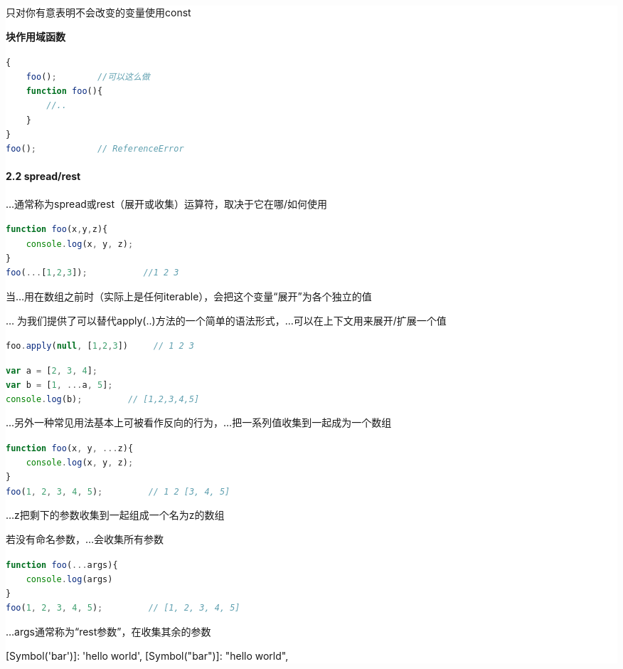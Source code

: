 只对你有意表明不会改变的变量使用const

**块作用域函数**

``` javascript
{
    foo();        //可以这么做
    function foo(){
        //..
    }
}
foo();            // ReferenceError
```

#### 2.2 spread/rest

…通常称为spread或rest（展开或收集）运算符，取决于它在哪/如何使用

``` javascript
function foo(x,y,z){
    console.log(x, y, z);
}
foo(...[1,2,3]);           //1 2 3
```

当…用在数组之前时（实际上是任何iterable），会把这个变量“展开”为各个独立的值

… 为我们提供了可以替代apply(..)方法的一个简单的语法形式，…可以在上下文用来展开/扩展一个值

``` javascript
foo.apply(null, [1,2,3])     // 1 2 3
```

``` javascript
var a = [2, 3, 4];
var b = [1, ...a, 5];
console.log(b);         // [1,2,3,4,5]
```

...另外一种常见用法基本上可被看作反向的行为，…把一系列值收集到一起成为一个数组

``` javascript
function foo(x, y, ...z){
	console.log(x, y, z);
}
foo(1, 2, 3, 4, 5);         // 1 2 [3, 4, 5]
```

…z把剩下的参数收集到一起组成一个名为z的数组

若没有命名参数，…会收集所有参数

``` javascript
function foo(...args){
    console.log(args)
}
foo(1, 2, 3, 4, 5);         // [1, 2, 3, 4, 5]
```

…args通常称为“rest参数”，在收集其余的参数


  [prefix + "foo"]: function(..){..},
  [prefix + "bar"]: function(..){..}
  [Symbol('bar')]: 'hello world',
  [Symbol("bar")]: "hello world",